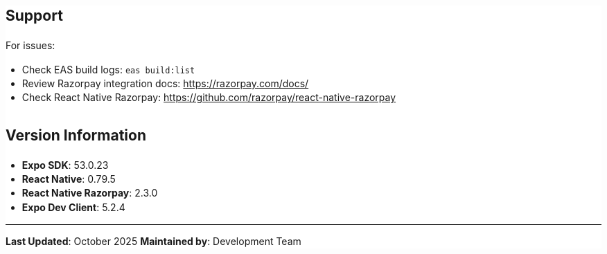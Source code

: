 ## Support

For issues:
- Check EAS build logs: `eas build:list`
- Review Razorpay integration docs: https://razorpay.com/docs/
- Check React Native Razorpay: https://github.com/razorpay/react-native-razorpay

## Version Information

- **Expo SDK**: 53.0.23
- **React Native**: 0.79.5
- **React Native Razorpay**: 2.3.0
- **Expo Dev Client**: 5.2.4

---

**Last Updated**: October 2025
**Maintained by**: Development Team

